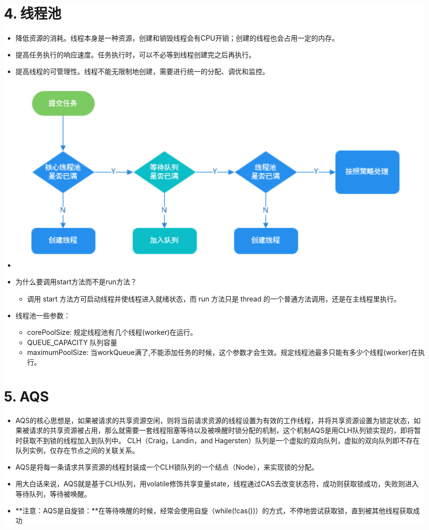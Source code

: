  # 4. 线程池
- 降低资源的消耗。线程本身是一种资源，创建和销毁线程会有CPU开销；创建的线程也会占用一定的内存。   

- 提高任务执行的响应速度。任务执行时，可以不必等到线程创建完之后再执行。   
- 提高线程的可管理性。线程不能无限制地创建，需要进行统一的分配、调优和监控。
- ![](figure/threadpool.png)

- 为什么要调用start方法而不是run方法？
    - 调⽤ start ⽅法⽅可启动线程并使线程进⼊就绪状态，⽽ run ⽅法只是 thread 的⼀个普通⽅法调⽤，还是在主线程⾥执⾏。

- 线程池一些参数：
    - corePoolSize: 规定线程池有几个线程(worker)在运行。
    - QUEUE_CAPACITY 队列容量
    - maximumPoolSize: 当workQueue满了,不能添加任务的时候，这个参数才会生效。规定线程池最多只能有多少个线程(worker)在执行。

 
 # 5. AQS
 - AQS的核心思想是，如果被请求的共享资源空闲，则将当前请求资源的线程设置为有效的工作线程，并将共享资源设置为锁定状态，如果被请求的共享资源被占用，那么就需要一套线程阻塞等待以及被唤醒时锁分配的机制，这个机制AQS是用CLH队列锁实现的，即将暂时获取不到锁的线程加入到队列中。
CLH（Craig，Landin，and Hagersten）队列是一个虚拟的双向队列，虚拟的双向队列即不存在队列实例，仅存在节点之间的关联关系。

- AQS是将每一条请求共享资源的线程封装成一个CLH锁队列的一个结点（Node），来实现锁的分配。
- 用大白话来说，AQS就是基于CLH队列，用volatile修饰共享变量state，线程通过CAS去改变状态符，成功则获取锁成功，失败则进入等待队列，等待被唤醒。

- **注意：AQS是自旋锁：**在等待唤醒的时候，经常会使用自旋（while(!cas())）的方式，不停地尝试获取锁，直到被其他线程获取成功
